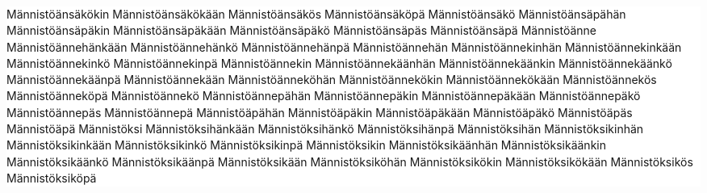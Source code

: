 Männistöänsäkökin
Männistöänsäkökään
Männistöänsäkös
Männistöänsäköpä
Männistöänsäkö
Männistöänsäpähän
Männistöänsäpäkin
Männistöänsäpäkään
Männistöänsäpäkö
Männistöänsäpäs
Männistöänsäpä
Männistöänne
Männistöännehänkään
Männistöännehänkö
Männistöännehänpä
Männistöännehän
Männistöännekinhän
Männistöännekinkään
Männistöännekinkö
Männistöännekinpä
Männistöännekin
Männistöännekäänhän
Männistöännekäänkin
Männistöännekäänkö
Männistöännekäänpä
Männistöännekään
Männistöänneköhän
Männistöännekökin
Männistöännekökään
Männistöännekös
Männistöänneköpä
Männistöännekö
Männistöännepähän
Männistöännepäkin
Männistöännepäkään
Männistöännepäkö
Männistöännepäs
Männistöännepä
Männistöäpähän
Männistöäpäkin
Männistöäpäkään
Männistöäpäkö
Männistöäpäs
Männistöäpä
Männistöksi
Männistöksihänkään
Männistöksihänkö
Männistöksihänpä
Männistöksihän
Männistöksikinhän
Männistöksikinkään
Männistöksikinkö
Männistöksikinpä
Männistöksikin
Männistöksikäänhän
Männistöksikäänkin
Männistöksikäänkö
Männistöksikäänpä
Männistöksikään
Männistöksiköhän
Männistöksikökin
Männistöksikökään
Männistöksikös
Männistöksiköpä
